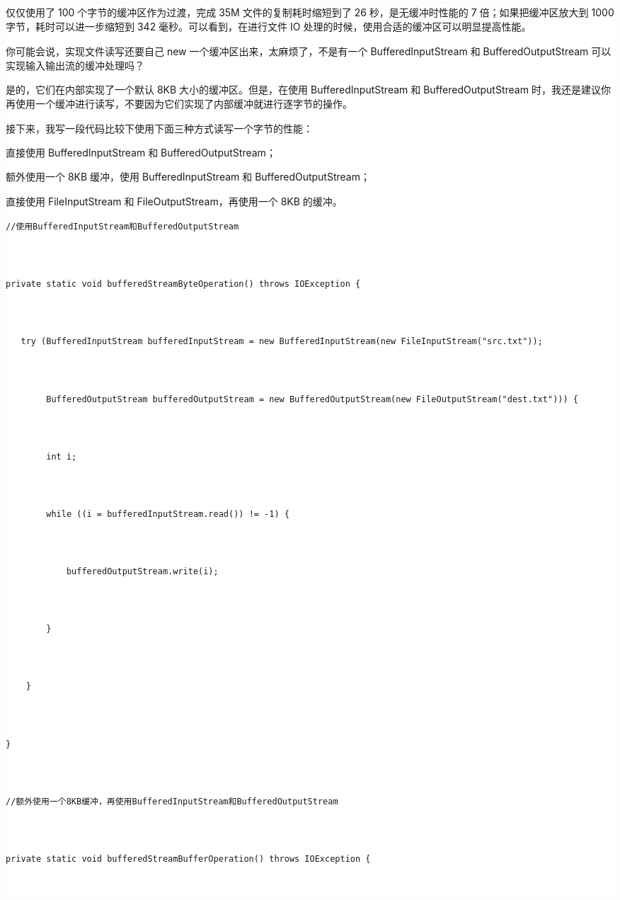 仅仅使用了 100 个字节的缓冲区作为过渡，完成 35M 文件的复制耗时缩短到了 26 秒，是无缓冲时性能的 7 倍；如果把缓冲区放大到 1000 字节，耗时可以进一步缩短到 342 毫秒。可以看到，在进行文件 IO 处理的时候，使用合适的缓冲区可以明显提高性能。

你可能会说，实现文件读写还要自己 new 一个缓冲区出来，太麻烦了，不是有一个 BufferedInputStream 和 BufferedOutputStream 可以实现输入输出流的缓冲处理吗？

是的，它们在内部实现了一个默认 8KB 大小的缓冲区。但是，在使用 BufferedInputStream 和 BufferedOutputStream 时，我还是建议你再使用一个缓冲进行读写，不要因为它们实现了内部缓冲就进行逐字节的操作。

接下来，我写一段代码比较下使用下面三种方式读写一个字节的性能：

直接使用 BufferedInputStream 和 BufferedOutputStream；

额外使用一个 8KB 缓冲，使用 BufferedInputStream 和 BufferedOutputStream；

直接使用 FileInputStream 和 FileOutputStream，再使用一个 8KB 的缓冲。

```
//使用BufferedInputStream和BufferedOutputStream



private static void bufferedStreamByteOperation() throws IOException {



   try (BufferedInputStream bufferedInputStream = new BufferedInputStream(new FileInputStream("src.txt"));



        BufferedOutputStream bufferedOutputStream = new BufferedOutputStream(new FileOutputStream("dest.txt"))) {



        int i;



        while ((i = bufferedInputStream.read()) != -1) {



            bufferedOutputStream.write(i);



        }



    }



}



//额外使用一个8KB缓冲，再使用BufferedInputStream和BufferedOutputStream



private static void bufferedStreamBufferOperation() throws IOException {



```